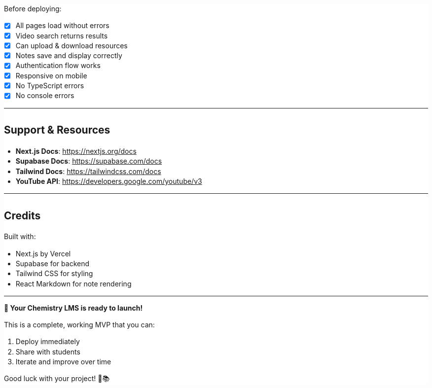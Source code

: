 Before deploying:
- [x] All pages load without errors
- [x] Video search returns results
- [x] Can upload & download resources
- [x] Notes save and display correctly
- [x] Authentication flow works
- [x] Responsive on mobile
- [x] No TypeScript errors
- [x] No console errors

---

## Support & Resources

- **Next.js Docs**: https://nextjs.org/docs
- **Supabase Docs**: https://supabase.com/docs
- **Tailwind Docs**: https://tailwindcss.com/docs
- **YouTube API**: https://developers.google.com/youtube/v3

---

## Credits

Built with:
- Next.js by Vercel
- Supabase for backend
- Tailwind CSS for styling
- React Markdown for note rendering

---

**🎉 Your Chemistry LMS is ready to launch!**

This is a complete, working MVP that you can:
1. Deploy immediately
2. Share with students
3. Iterate and improve over time

Good luck with your project! 🧪📚
